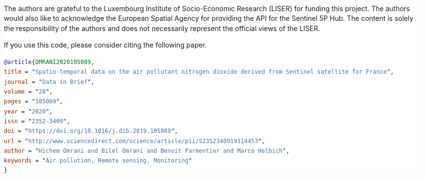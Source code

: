 The authors are grateful to the Luxembourg Institute of Socio-Economic Research (LISER) for funding this project. The authors would also like to acknowledge the European Spatial Agency for providing the API for the Sentinel 5P Hub. The content is solely the responsibility of the authors and does not necessarily represent the official views of the LISER.

If you use this code, please consider citing the following paper.

```bibtex
@article{OMRANI2020105089,
title = "Spatio-temporal data on the air pollutant nitrogen dioxide derived from Sentinel satellite for France",
journal = "Data in Brief",
volume = "28",
pages = "105089",
year = "2020",
issn = "2352-3409",
doi = "https://doi.org/10.1016/j.dib.2019.105089",
url = "http://www.sciencedirect.com/science/article/pii/S2352340919314453",
author = "Hichem Omrani and Bilel Omrani and Benoit Parmentier and Marco Helbich",
keywords = "Air pollution, Remote sensing, Monitoring"
}
```
